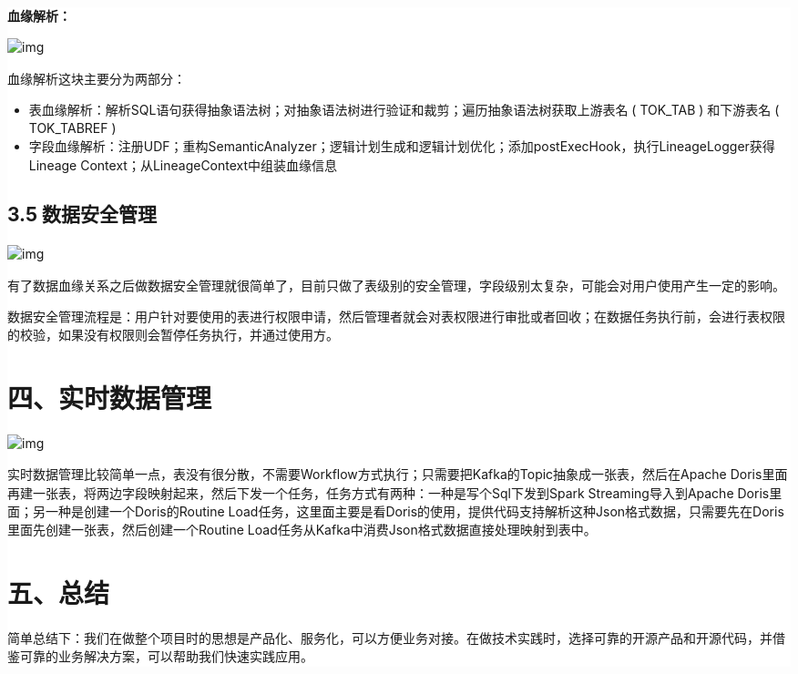 

**血缘解析：**

![img](https://cdn.nlark.com/yuque/0/2021/webp/1311515/1625104882992-6982a47f-f86f-4731-a952-789484c677b7.webp)

血缘解析这块主要分为两部分：

- 表血缘解析：解析SQL语句获得抽象语法树；对抽象语法树进行验证和裁剪；遍历抽象语法树获取上游表名 ( TOK_TAB ) 和下游表名 ( TOK_TABREF )
- 字段血缘解析：注册UDF；重构SemanticAnalyzer；逻辑计划生成和逻辑计划优化；添加postExecHook，执行LineageLogger获得Lineage Context；从LineageContext中组装血缘信息

## 3.5 数据安全管理

![img](https://cdn.nlark.com/yuque/0/2021/webp/1311515/1625104882984-23119a43-b079-4015-b029-d154be1d1ac8.webp)

有了数据血缘关系之后做数据安全管理就很简单了，目前只做了表级别的安全管理，字段级别太复杂，可能会对用户使用产生一定的影响。

数据安全管理流程是：用户针对要使用的表进行权限申请，然后管理者就会对表权限进行审批或者回收；在数据任务执行前，会进行表权限的校验，如果没有权限则会暂停任务执行，并通过使用方。



# 四、实时数据管理

![img](https://cdn.nlark.com/yuque/0/2021/webp/1311515/1625104987377-ca7eb9c2-9e0c-44ab-b608-8ecfddca51d9.webp)

实时数据管理比较简单一点，表没有很分散，不需要Workflow方式执行；只需要把Kafka的Topic抽象成一张表，然后在Apache  Doris里面再建一张表，将两边字段映射起来，然后下发一个任务，任务方式有两种：一种是写个Sql下发到Spark  Streaming导入到Apache Doris里面；另一种是创建一个Doris的Routine  Load任务，这里面主要是看Doris的使用，提供代码支持解析这种Json格式数据，只需要先在Doris里面先创建一张表，然后创建一个Routine  Load任务从Kafka中消费Json格式数据直接处理映射到表中。



# 五、总结

简单总结下：我们在做整个项目时的思想是产品化、服务化，可以方便业务对接。在做技术实践时，选择可靠的开源产品和开源代码，并借鉴可靠的业务解决方案，可以帮助我们快速实践应用。